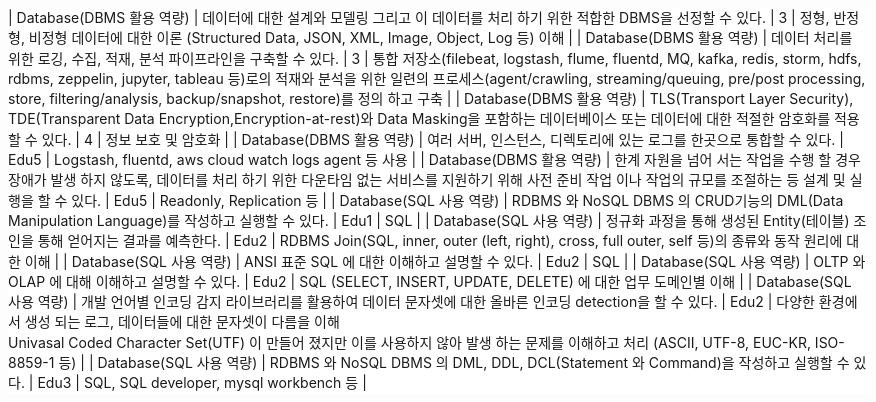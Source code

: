 | Database(DBMS 활용 역량)              | 데이터에 대한 설계와 모델링 그리고 이 데이터를 처리 하기 위한 적합한 DBMS을 선정할 수 있다.                                                                                                | 3    | 정형, 반정형, 비정형 데이터에 대한 이론 (Structured Data, JSON, XML, Image, Object, Log 등) 이해                                                                                                                                                                                                                                         |
| Database(DBMS 활용 역량)              | 데이터 처리를 위한 로깅, 수집, 적재, 분석 파이프라인을 구축할 수 있다.                                                                                                             | 3    | 통합 저장소(filebeat, logstash, flume, fluentd, MQ, kafka, redis, storm, hdfs, rdbms, zeppelin, jupyter, tableau 등)로의 적재와 분석을 위한 일련의 프로세스(agent/crawling, streaming/queuing, pre/post processing, store, filtering/analysis, backup/snapshot, restore)를 정의 하고 구축                                                           |
| Database(DBMS 활용 역량)              | TLS(Transport Layer Security), TDE(Transparent Data Encryption,Encryption-at-rest)와 Data Masking을 포함하는 데이터베이스 또는 데이터에 대한 적절한 암호화를 적용할 수 있다.            | 4    | 정보 보호 및 암호화                                                                                                                                                                                                                                                                                                           |
| Database(DBMS 활용 역량)              | 여러 서버, 인스턴스, 디렉토리에 있는 로그를 한곳으로 통합할 수 있다.                                                                                                               | Edu5 | Logstash, fluentd, aws cloud watch logs agent 등 사용                                                                                                                                                                                                                                                                    |
| Database(DBMS 활용 역량)              | 한계 자원을 넘어 서는 작업을 수행 할 경우 장애가 발생 하지 않도록, 데이터를 처리 하기 위한 다운타임 없는 서비스를 지원하기 위해 사전 준비 작업 이나 작업의 규모를 조절하는 등 설계 및 실행을 할 수 있다.                                 | Edu5 | Readonly, Replication 등                                                                                                                                                                                                                                                                                               |
| Database(SQL 사용 역량)               | RDBMS 와 NoSQL DBMS 의 CRUD기능의 DML(Data Manipulation Language)를 작성하고 실행할 수 있다.                                                                           | Edu1 | SQL                                                                                                                                                                                                                                                                                                                   |
| Database(SQL 사용 역량)               | 정규화 과정을 통해 생성된 Entity(테이블) 조인을 통해 얻어지는 결과를 예측한다.                                                                                                       | Edu2 | RDBMS Join(SQL, inner, outer (left, right), cross, full outer, self 등)의 종류와 동작 원리에 대한 이해                                                                                                                                                                                                                              |
| Database(SQL 사용 역량)               | ANSI 표준 SQL 에 대한 이해하고 설명할 수 있다.                                                                                                                        | Edu2 | SQL                                                                                                                                                                                                                                                                                                                   |
| Database(SQL 사용 역량)               | OLTP 와 OLAP 에 대해 이해하고 설명할 수 있다.                                                                                                                        | Edu2 | SQL (SELECT, INSERT, UPDATE, DELETE) 에 대한 업무 도메인별 이해                                                                                                                                                                                                                                                                  |
| Database(SQL 사용 역량)               | 개발 언어별 인코딩 감지 라이브러리를 활용하여 데이터 문자셋에 대한 올바른 인코딩 detection을 할 수 있다.                                                                                       | Edu2 | 다양한 환경에서 생성 되는 로그, 데이터들에 대한 문자셋이 다름을 이해<br>Univasal Coded Character Set(UTF) 이 만들어 졌지만 이를 사용하지 않아 발생 하는 문제를 이해하고 처리 (ASCII, UTF-8, EUC-KR, ISO-8859-1 등)                                                                                                                                                              |
| Database(SQL 사용 역량)               | RDBMS 와 NoSQL DBMS 의 DML, DDL, DCL(Statement 와 Command)을 작성하고 실행할 수 있다.                                                                                | Edu3 | SQL, SQL developer, mysql workbench 등                                                                                                                                                                                                                                                                                 |